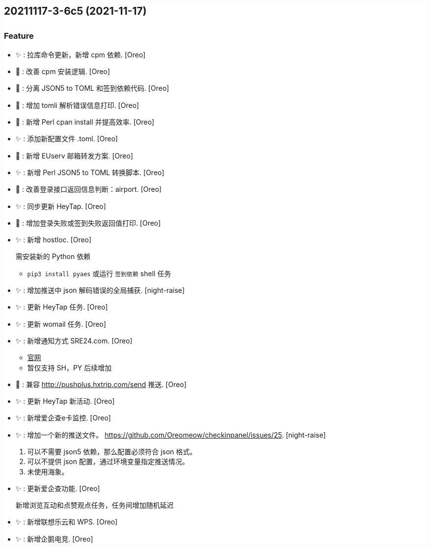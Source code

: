 
## 20211117-3-6c5 (2021-11-17)

### Feature

* :sparkles: : 拉库命令更新，新增 cpm 依赖. [Oreo]

* :racehorse: : 改善 cpm 安装逻辑. [Oreo]

* :racehorse: : 分离 JSON5 to TOML 和签到依赖代码. [Oreo]

* :racehorse: : 增加 tomli 解析错误信息打印. [Oreo]

* :rocket: : 新增 Perl cpan install 并提高效率. [Oreo]

* :sparkles: : 添加新配置文件 .toml. [Oreo]

* :rocket: : 新增 EUserv 邮箱转发方案. [Oreo]

* :sparkles: : 新增 Perl JSON5 to TOML 转换脚本. [Oreo]

* :racehorse: : 改善登录接口返回信息判断：airport. [Oreo]

* :sparkles: : 同步更新 HeyTap. [Oreo]

* :racehorse: : 增加登录失败或签到失败返回值打印. [Oreo]

* :sparkles: : 新增 hostloc. [Oreo]

  需安装新的 Python 依赖
  * `pip3 install pyaes` 或运行 `签到依赖` shell 任务

* :sparkles: : 增加推送中 json 解码错误的全局捕获. [night-raise]

* :sparkles: : 更新 HeyTap 任务. [Oreo]

* :sparkles: : 更新 womail 任务. [Oreo]

* :sparkles: : 新增通知方式 SRE24.com. [Oreo]

  - [官网](https://push.jwks123.cn/)
  - 暂仅支持 SH，PY 后续增加

* :rocket: : 兼容 <http://pushplus.hxtrip.com/send> 推送. [Oreo]

* :sparkles: : 更新 HeyTap 新活动. [Oreo]

* :sparkles: : 新增爱企查e卡监控. [Oreo]

* :sparkles: : 增加一个新的推送文件。 https://github.com/Oreomeow/checkinpanel/issues/25. [night-raise]

  1. 可以不需要 json5 依赖，那么配置必须符合 json 格式。
  2. 可以不提供 json 配置，通过环境变量指定推送情况。
  3. 未使用海象。

* :sparkles: : 更新爱企查功能. [Oreo]

  新增浏览互动和点赞观点任务，任务间增加随机延迟

* :sparkles: : 新增联想乐云和 WPS. [Oreo]

* :sparkles: : 新增企鹅电竞. [Oreo]
